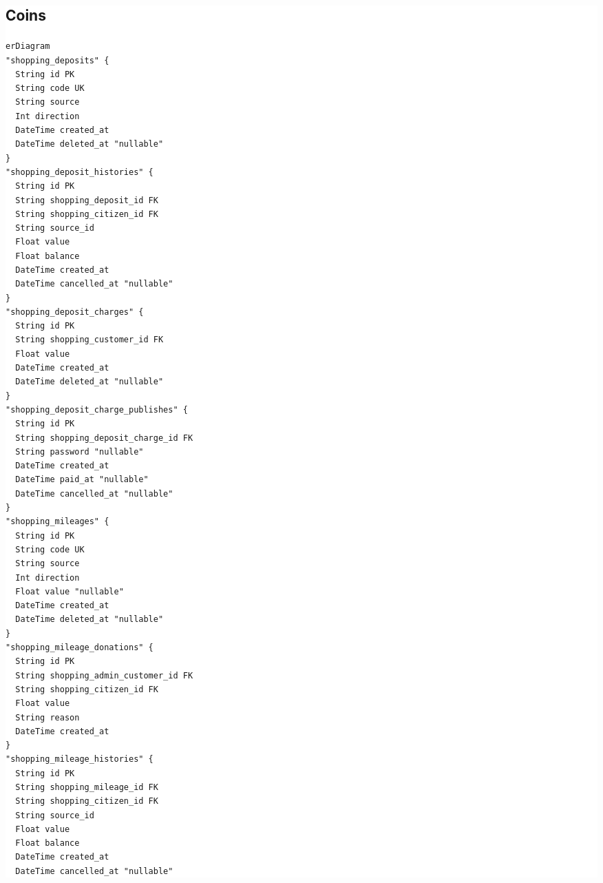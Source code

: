 
## Coins
```mermaid
erDiagram
"shopping_deposits" {
  String id PK
  String code UK
  String source
  Int direction
  DateTime created_at
  DateTime deleted_at "nullable"
}
"shopping_deposit_histories" {
  String id PK
  String shopping_deposit_id FK
  String shopping_citizen_id FK
  String source_id
  Float value
  Float balance
  DateTime created_at
  DateTime cancelled_at "nullable"
}
"shopping_deposit_charges" {
  String id PK
  String shopping_customer_id FK
  Float value
  DateTime created_at
  DateTime deleted_at "nullable"
}
"shopping_deposit_charge_publishes" {
  String id PK
  String shopping_deposit_charge_id FK
  String password "nullable"
  DateTime created_at
  DateTime paid_at "nullable"
  DateTime cancelled_at "nullable"
}
"shopping_mileages" {
  String id PK
  String code UK
  String source
  Int direction
  Float value "nullable"
  DateTime created_at
  DateTime deleted_at "nullable"
}
"shopping_mileage_donations" {
  String id PK
  String shopping_admin_customer_id FK
  String shopping_citizen_id FK
  Float value
  String reason
  DateTime created_at
}
"shopping_mileage_histories" {
  String id PK
  String shopping_mileage_id FK
  String shopping_citizen_id FK
  String source_id
  Float value
  Float balance
  DateTime created_at
  DateTime cancelled_at "nullable"
```